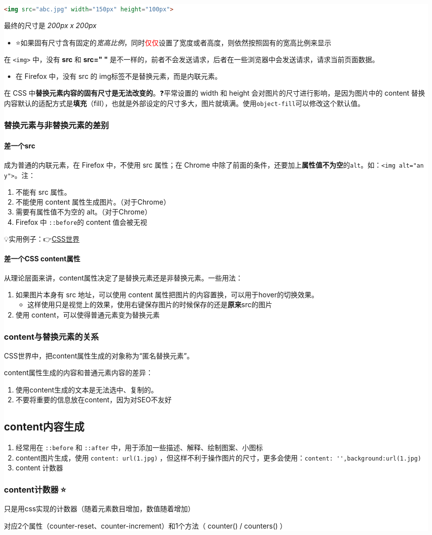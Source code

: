   ```html
  <img src="abc.jpg" width="150px" height="100px">
  ```

  最终的尺寸是 <i>200px x 200px</i>

- ⭐如果固有尺寸含有固定的*宽高比例*，同时<span style="color: red">仅仅</span>设置了宽度或者高度，则依然按照固有的宽高比例来显示

在 `<img>` 中，没有 **src** 和 **src=" "** 是不一样的，前者不会发送请求，后者在一些浏览器中会发送请求，请求当前页面数据。

- 在 Firefox 中，没有 src 的 img标签不是替换元素，而是内联元素。

在 CSS 中**替换元素内容的固有尺寸是无法改变的**。❓平常设置的 width 和 height 会对图片的尺寸进行影响，是因为图片中的 content 替换内容默认的适配方式是**填充**（fill），也就是外部设定的尺寸多大，图片就填满。使用`object-fill`可以修改这个默认值。

### 替换元素与非替换元素的差别

#### 差一个src

成为普通的内联元素，在 Firefox 中，不使用 src 属性；在 Chrome 中除了前面的条件，还要加上**属性值不为空**的`alt`。如：`<img alt="any">`。注：

1. 不能有 src 属性。
2. 不能使用 content 属性生成图片。（对于Chrome）
3. 需要有属性值不为空的 alt。（对于Chrome）
4. Firefox 中 `::before`的 content 值会被无视

💡实用例子：👉<a href="https://demo.cssworld.cn/4/1-2.php">CSS世界</a>

#### 差一个CSS content属性

从理论层面来讲，content属性决定了是替换元素还是非替换元素。一些用法：

1. 如果图片本身有 src 地址，可以使用 content 属性把图片的内容置换，可以用于hover的切换效果。
   - 这样使用只是视觉上的效果，使用右键保存图片的时候保存的还是**原来**src的图片
2. 使用 content，可以使得普通元素变为替换元素

### content与替换元素的关系

CSS世界中，把content属性生成的对象称为“匿名替换元素”。

content属性生成的内容和普通元素内容的差异：

1. 使用content生成的文本是无法选中、复制的。
2. 不要将重要的信息放在content，因为对SEO不友好

## content内容生成

1. 经常用在 `::before` 和 `::after` 中，用于添加一些描述、解释、绘制图案、小图标
2. content图片生成，使用 `content: url(1.jpg)` ，但这样不利于操作图片的尺寸，更多会使用：`content: '',background:url(1.jpg)`
3. content 计数器

### content计数器 ⭐

只是用css实现的计数器（随着元素数目增加，数值随着增加）

对应2个属性（counter-reset、counter-increment）和1个方法（ counter() / counters() ）
